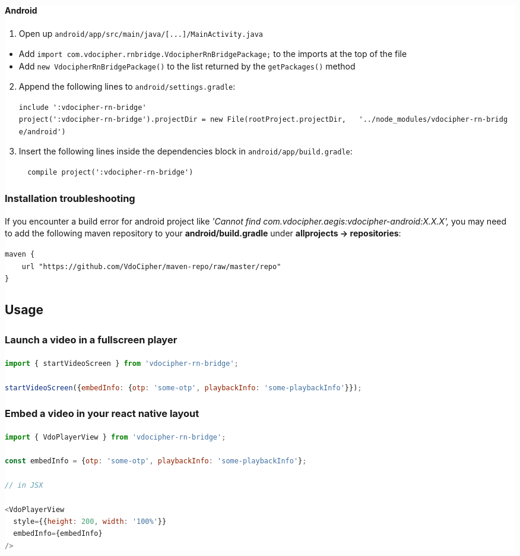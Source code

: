 #### Android

1. Open up `android/app/src/main/java/[...]/MainActivity.java`
  - Add `import com.vdocipher.rnbridge.VdocipherRnBridgePackage;` to the imports at the top of the file
  - Add `new VdocipherRnBridgePackage()` to the list returned by the `getPackages()` method
2. Append the following lines to `android/settings.gradle`:
  	```
  	include ':vdocipher-rn-bridge'
  	project(':vdocipher-rn-bridge').projectDir = new File(rootProject.projectDir, 	'../node_modules/vdocipher-rn-bridge/android')
  	```
3. Insert the following lines inside the dependencies block in `android/app/build.gradle`:
  	```
      compile project(':vdocipher-rn-bridge')
  	```

### Installation troubleshooting
If you encounter a build error for android project like _'Cannot find com.vdocipher.aegis:vdocipher-android:X.X.X',_
you may need to add the following maven repository to your **android/build.gradle** under **allprojects -> repositories**:

```
maven {
    url "https://github.com/VdoCipher/maven-repo/raw/master/repo"
}
```

## Usage

### Launch a video in a fullscreen player

```javascript
import { startVideoScreen } from 'vdocipher-rn-bridge';

startVideoScreen({embedInfo: {otp: 'some-otp', playbackInfo: 'some-playbackInfo'}});
```

### Embed a video in your react native layout

```javascript
import { VdoPlayerView } from 'vdocipher-rn-bridge';

const embedInfo = {otp: 'some-otp', playbackInfo: 'some-playbackInfo'};

// in JSX

<VdoPlayerView
  style={{height: 200, width: '100%'}}
  embedInfo={embedInfo}
/>
```
